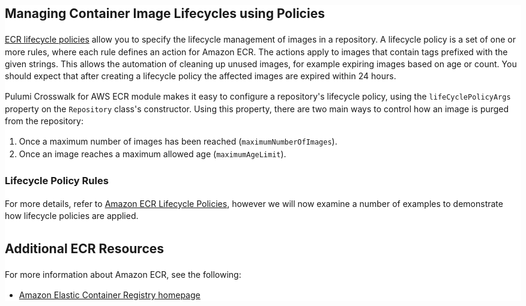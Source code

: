## Managing Container Image Lifecycles using Policies

[ECR lifecycle policies](https://docs.aws.amazon.com/AmazonECR/latest/userguide/LifecyclePolicies.html) allow
you to specify the lifecycle management of images in a repository. A lifecycle policy is a set of one or more rules,
where each rule defines an action for Amazon ECR. The actions apply to images that contain tags prefixed with the
given strings. This allows the automation of cleaning up unused images, for example expiring images based on age or
count. You should expect that after creating a lifecycle policy the affected images are expired within 24 hours.

Pulumi Crosswalk for AWS ECR module makes it easy to configure a repository's lifecycle policy, using the
`lifeCyclePolicyArgs` property on the `Repository` class's constructor. Using this property, there are two main ways
to control how an image is purged from the repository:

1. Once a maximum number of images has been reached (`maximumNumberOfImages`).
2. Once an image reaches a maximum allowed age (`maximumAgeLimit`).

### Lifecycle Policy Rules

For more details, refer to [Amazon ECR Lifecycle Policies](
https://docs.aws.amazon.com/AmazonECR/latest/userguide/LifecyclePolicies.html), however we will now examine
a number of examples to demonstrate how lifecycle policies are applied.

## Additional ECR Resources

For more information about Amazon ECR, see the following:

* [Amazon Elastic Container Registry homepage](https://aws.amazon.com/ecr/)
